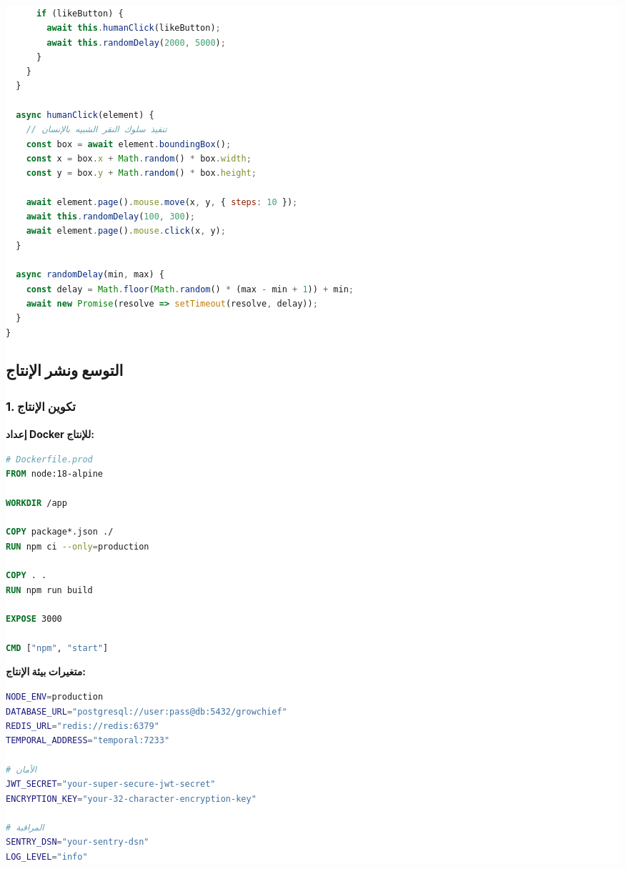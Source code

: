 ```javascript
      if (likeButton) {
        await this.humanClick(likeButton);
        await this.randomDelay(2000, 5000);
      }
    }
  }
  
  async humanClick(element) {
    // تنفيذ سلوك النقر الشبيه بالإنسان
    const box = await element.boundingBox();
    const x = box.x + Math.random() * box.width;
    const y = box.y + Math.random() * box.height;
    
    await element.page().mouse.move(x, y, { steps: 10 });
    await this.randomDelay(100, 300);
    await element.page().mouse.click(x, y);
  }
  
  async randomDelay(min, max) {
    const delay = Math.floor(Math.random() * (max - min + 1)) + min;
    await new Promise(resolve => setTimeout(resolve, delay));
  }
}
```

## التوسع ونشر الإنتاج

### 1. تكوين الإنتاج

**إعداد Docker للإنتاج:**
```dockerfile
# Dockerfile.prod
FROM node:18-alpine

WORKDIR /app

COPY package*.json ./
RUN npm ci --only=production

COPY . .
RUN npm run build

EXPOSE 3000

CMD ["npm", "start"]
```

**متغيرات بيئة الإنتاج:**
```bash
NODE_ENV=production
DATABASE_URL="postgresql://user:pass@db:5432/growchief"
REDIS_URL="redis://redis:6379"
TEMPORAL_ADDRESS="temporal:7233"

# الأمان
JWT_SECRET="your-super-secure-jwt-secret"
ENCRYPTION_KEY="your-32-character-encryption-key"

# المراقبة
SENTRY_DSN="your-sentry-dsn"
LOG_LEVEL="info"
```
